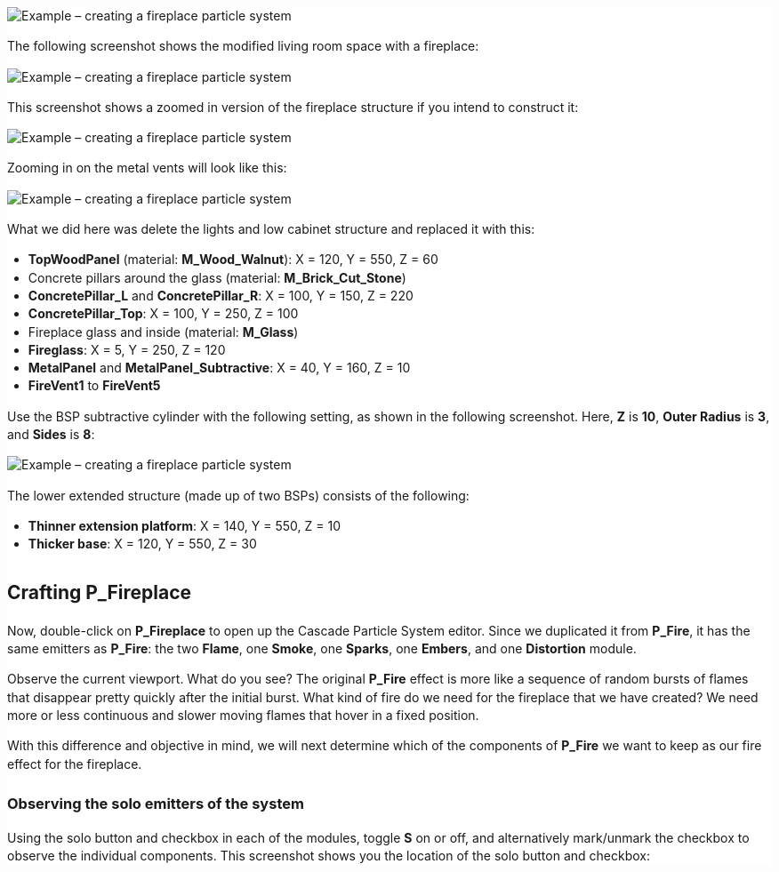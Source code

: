 ![Example – creating a fireplace particle system](img/B03679_06_03.jpg)

The following screenshot shows the modified living room space with a fireplace:

![Example – creating a fireplace particle system](img/B03679_06_04.jpg)

This screenshot shows a zoomed in version of the fireplace structure if you intend to construct it:

![Example – creating a fireplace particle system](img/B03679_06_05.jpg)

Zooming in on the metal vents will look like this:

![Example – creating a fireplace particle system](img/B03679_06_06.jpg)

What we did here was delete the lights and low cabinet structure and replaced it with this:

*   **TopWoodPanel** (material: **M_Wood_Walnut**): X = 120, Y = 550, Z = 60
*   Concrete pillars around the glass (material: **M_Brick_Cut_Stone**)
*   **ConcretePillar_L** and **ConcretePillar_R**: X = 100, Y = 150, Z = 220
*   **ConcretePillar_Top**: X = 100, Y = 250, Z = 100
*   Fireplace glass and inside (material: **M_Glass**)
*   **Fireglass**: X = 5, Y = 250, Z = 120
*   **MetalPanel** and **MetalPanel_Subtractive**: X = 40, Y = 160, Z = 10
*   **FireVent1** to **FireVent5**

Use the BSP subtractive cylinder with the following setting, as shown in the following screenshot. Here, **Z** is **10**, **Outer Radius** is **3**, and **Sides** is **8**:

![Example – creating a fireplace particle system](img/B03679_06_07.jpg)

The lower extended structure (made up of two BSPs) consists of the following:

*   **Thinner extension platform**: X = 140, Y = 550, Z = 10
*   **Thicker base**: X = 120, Y = 550, Z = 30

## Crafting P_Fireplace

Now, double-click on **P_Fireplace** to open up the Cascade Particle System editor. Since we duplicated it from **P_Fire**, it has the same emitters as **P_Fire**: the two **Flame**, one **Smoke**, one **Sparks**, one **Embers**, and one **Distortion** module.

Observe the current viewport. What do you see? The original **P_Fire** effect is more like a sequence of random bursts of flames that disappear pretty quickly after the initial burst. What kind of fire do we need for the fireplace that we have created? We need more or less continuous and slower moving flames that hover in a fixed position.

With this difference and objective in mind, we will next determine which of the components of **P_Fire** we want to keep as our fire effect for the fireplace.

### Observing the solo emitters of the system

Using the solo button and checkbox in each of the modules, toggle **S** on or off, and alternatively mark/unmark the checkbox to observe the individual components. This screenshot shows you the location of the solo button and checkbox:
